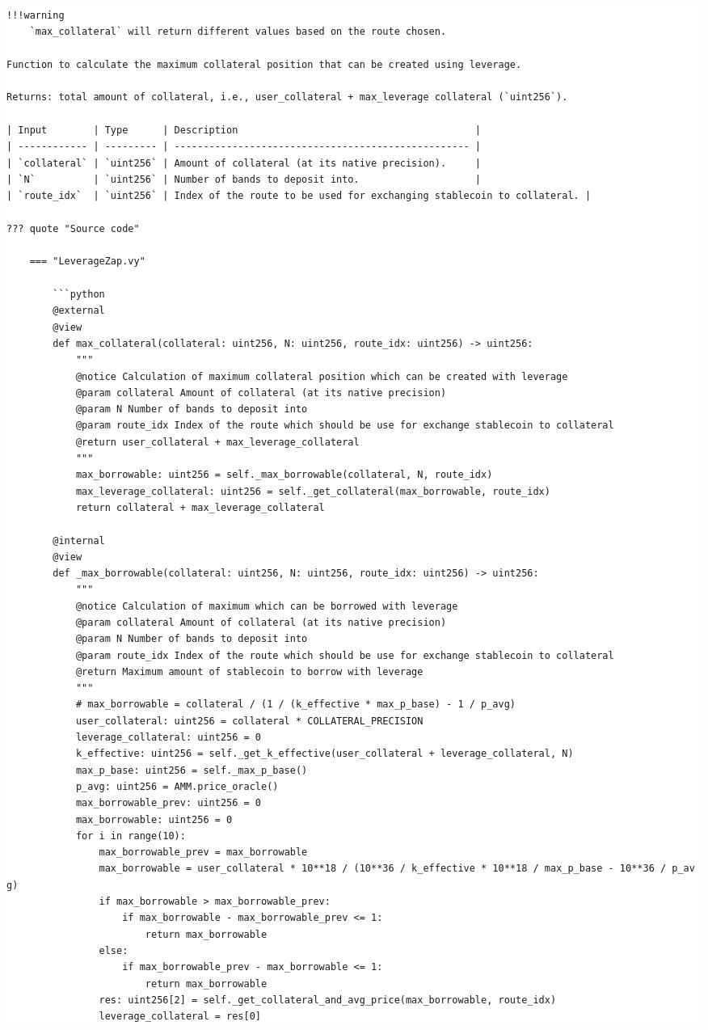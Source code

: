     !!!warning
        `max_collateral` will return different values based on the route chosen.

    Function to calculate the maximum collateral position that can be created using leverage.

    Returns: total amount of collateral, i.e., user_collateral + max_leverage collateral (`uint256`).

    | Input        | Type      | Description                                         |
    | ------------ | --------- | --------------------------------------------------- |
    | `collateral` | `uint256` | Amount of collateral (at its native precision).     |
    | `N`          | `uint256` | Number of bands to deposit into.                    |
    | `route_idx`  | `uint256` | Index of the route to be used for exchanging stablecoin to collateral. |

    ??? quote "Source code"

        === "LeverageZap.vy"

            ```python
            @external
            @view
            def max_collateral(collateral: uint256, N: uint256, route_idx: uint256) -> uint256:
                """
                @notice Calculation of maximum collateral position which can be created with leverage
                @param collateral Amount of collateral (at its native precision)
                @param N Number of bands to deposit into
                @param route_idx Index of the route which should be use for exchange stablecoin to collateral
                @return user_collateral + max_leverage_collateral
                """
                max_borrowable: uint256 = self._max_borrowable(collateral, N, route_idx)
                max_leverage_collateral: uint256 = self._get_collateral(max_borrowable, route_idx)
                return collateral + max_leverage_collateral

            @internal
            @view
            def _max_borrowable(collateral: uint256, N: uint256, route_idx: uint256) -> uint256:
                """
                @notice Calculation of maximum which can be borrowed with leverage
                @param collateral Amount of collateral (at its native precision)
                @param N Number of bands to deposit into
                @param route_idx Index of the route which should be use for exchange stablecoin to collateral
                @return Maximum amount of stablecoin to borrow with leverage
                """
                # max_borrowable = collateral / (1 / (k_effective * max_p_base) - 1 / p_avg)
                user_collateral: uint256 = collateral * COLLATERAL_PRECISION
                leverage_collateral: uint256 = 0
                k_effective: uint256 = self._get_k_effective(user_collateral + leverage_collateral, N)
                max_p_base: uint256 = self._max_p_base()
                p_avg: uint256 = AMM.price_oracle()
                max_borrowable_prev: uint256 = 0
                max_borrowable: uint256 = 0
                for i in range(10):
                    max_borrowable_prev = max_borrowable
                    max_borrowable = user_collateral * 10**18 / (10**36 / k_effective * 10**18 / max_p_base - 10**36 / p_avg)
                    if max_borrowable > max_borrowable_prev:
                        if max_borrowable - max_borrowable_prev <= 1:
                            return max_borrowable
                    else:
                        if max_borrowable_prev - max_borrowable <= 1:
                            return max_borrowable
                    res: uint256[2] = self._get_collateral_and_avg_price(max_borrowable, route_idx)
                    leverage_collateral = res[0]